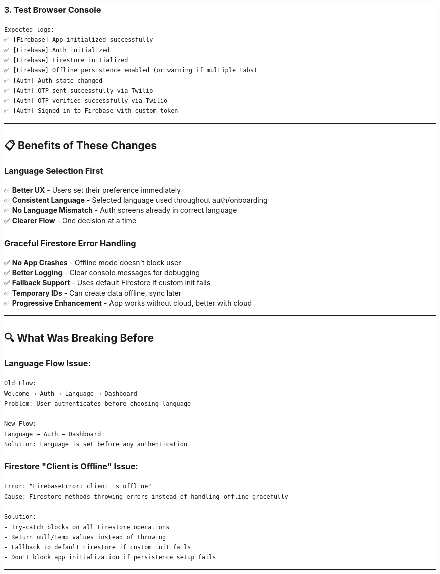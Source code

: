 ### 3. Test Browser Console
```
Expected logs:
✅ [Firebase] App initialized successfully
✅ [Firebase] Auth initialized
✅ [Firebase] Firestore initialized
✅ [Firebase] Offline persistence enabled (or warning if multiple tabs)
✅ [Auth] Auth state changed
✅ [Auth] OTP sent successfully via Twilio
✅ [Auth] OTP verified successfully via Twilio
✅ [Auth] Signed in to Firebase with custom token
```

---

## 📋 Benefits of These Changes

### Language Selection First
✅ **Better UX** - Users set their preference immediately  
✅ **Consistent Language** - Selected language used throughout auth/onboarding  
✅ **No Language Mismatch** - Auth screens already in correct language  
✅ **Clearer Flow** - One decision at a time  

### Graceful Firestore Error Handling
✅ **No App Crashes** - Offline mode doesn't block user  
✅ **Better Logging** - Clear console messages for debugging  
✅ **Fallback Support** - Uses default Firestore if custom init fails  
✅ **Temporary IDs** - Can create data offline, sync later  
✅ **Progressive Enhancement** - App works without cloud, better with cloud  

---

## 🔍 What Was Breaking Before

### Language Flow Issue:
```
Old Flow:
Welcome → Auth → Language → Dashboard
Problem: User authenticates before choosing language

New Flow:
Language → Auth → Dashboard
Solution: Language is set before any authentication
```

### Firestore "Client is Offline" Issue:
```
Error: "FirebaseError: client is offline"
Cause: Firestore methods throwing errors instead of handling offline gracefully

Solution: 
- Try-catch blocks on all Firestore operations
- Return null/temp values instead of throwing
- Fallback to default Firestore if custom init fails
- Don't block app initialization if persistence setup fails
```

---